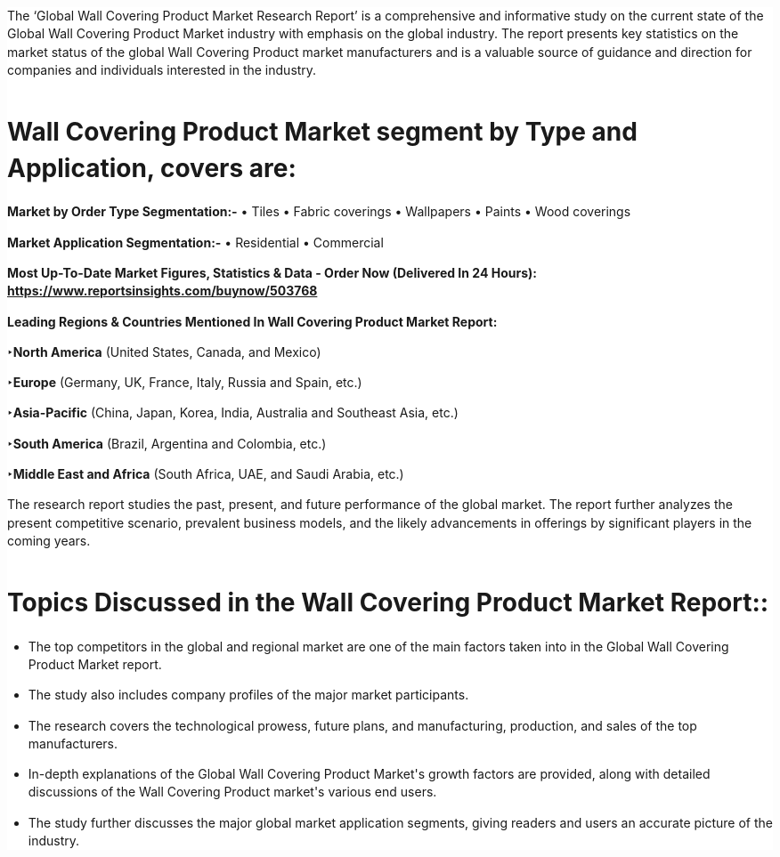 The ‘Global Wall Covering Product Market Research Report’ is a comprehensive and informative study on the current state of the Global Wall Covering Product Market industry with emphasis on the global industry. The report presents key statistics on the market status of the global Wall Covering Product market manufacturers and is a valuable source of guidance and direction for companies and individuals interested in the industry.

# <strong>Wall Covering Product Market segment by Type and Application, covers are:</strong>

<strong>Market by Order Type Segmentation:-</strong>
• Tiles
• Fabric coverings
• Wallpapers
• Paints
• Wood coverings

<strong>Market Application Segmentation:-</strong>
• Residential
• Commercial

<strong>Most Up-To-Date Market Figures, Statistics & Data - Order Now (Delivered In 24 Hours): <a href=https://www.reportsinsights.com/buynow/503768>https://www.reportsinsights.com/buynow/503768</a></strong>

<strong>Leading Regions &amp; Countries Mentioned In Wall Covering Product Market Report:</strong>

<strong>‣North America</strong> (United States, Canada, and Mexico)

<strong>‣Europe</strong> (Germany, UK, France, Italy, Russia and Spain, etc.)

<strong>‣Asia-Pacific</strong> (China, Japan, Korea, India, Australia and Southeast Asia, etc.)

<strong>‣South America</strong> (Brazil, Argentina and Colombia, etc.)

<strong>‣Middle East and Africa</strong> (South Africa, UAE, and Saudi Arabia, etc.)

The research report studies the past, present, and future performance of the global market. The report further analyzes the present competitive scenario, prevalent business models, and the likely advancements in offerings by significant players in the coming years.

# <strong>Topics Discussed in the Wall Covering Product Market Report::</strong>

- The top competitors in the global and regional market are one of the main factors taken into in the Global Wall Covering Product Market report.

- The study also includes company profiles of the major market participants.

- The research covers the technological prowess, future plans, and manufacturing, production, and sales of the top manufacturers.

- In-depth explanations of the Global Wall Covering Product Market's growth factors are provided, along with detailed discussions of the Wall Covering Product market's various end users.

- The study further discusses the major global market application segments, giving readers and users an accurate picture of the industry.
